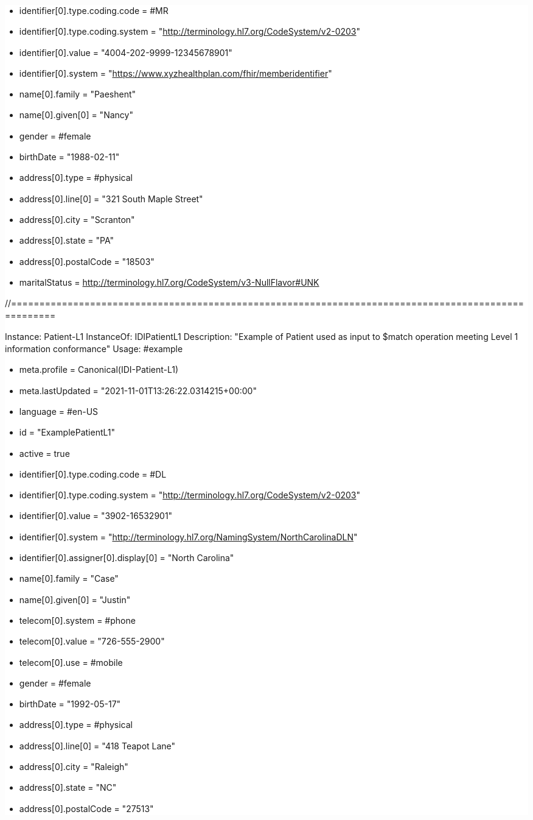 * identifier[0].type.coding.code = #MR
* identifier[0].type.coding.system = "http://terminology.hl7.org/CodeSystem/v2-0203"
* identifier[0].value = "4004-202-9999-12345678901"
* identifier[0].system = "https://www.xyzhealthplan.com/fhir/memberidentifier"

* name[0].family = "Paeshent"
* name[0].given[0] = "Nancy"

* gender = #female

* birthDate = "1988-02-11"

* address[0].type = #physical
* address[0].line[0] = "321 South Maple Street"
* address[0].city = "Scranton"
* address[0].state = "PA"
* address[0].postalCode = "18503"

* maritalStatus = http://terminology.hl7.org/CodeSystem/v3-NullFlavor#UNK

//====================================================================================================

Instance: Patient-L1
InstanceOf: IDIPatientL1
Description: "Example of Patient used as input to $match operation meeting Level 1 information conformance"
Usage: #example

* meta.profile = Canonical(IDI-Patient-L1)
* meta.lastUpdated = "2021-11-01T13:26:22.0314215+00:00"
* language = #en-US
* id = "ExamplePatientL1"
* active = true

* identifier[0].type.coding.code = #DL
* identifier[0].type.coding.system = "http://terminology.hl7.org/CodeSystem/v2-0203"
* identifier[0].value = "3902-16532901"
* identifier[0].system = "http://terminology.hl7.org/NamingSystem/NorthCarolinaDLN"
* identifier[0].assigner[0].display[0] = "North Carolina"

* name[0].family = "Case"
* name[0].given[0] = "Justin"

* telecom[0].system = #phone
* telecom[0].value = "726-555-2900"
* telecom[0].use = #mobile 

* gender = #female

* birthDate = "1992-05-17"

* address[0].type = #physical
* address[0].line[0] = "418 Teapot Lane"
* address[0].city = "Raleigh"
* address[0].state = "NC"
* address[0].postalCode = "27513"


[Table of Contents]: toc.html
[Home]: index.html
[Patient Matching]: patient-matching.html
[Industry Initiatives]: industry-initiatives.html
[Guidance on Identity Assurance]: guidance-on-identity-assurance.html
[Digital Identity]: digital-identity.html
[Use Cases]: use-cases.html
[Guidance Matching]: guidance-matching.html
[Artifacts]: artifacts.html
[Glossary]: glossary.html
[IDI Patient]: StructureDefinition-IDI-Patient.html
[IDI Patient L0]: StructureDefinition-IDI-Patient-L0.html
[IDI Patient L1]: StructureDefinition-IDI-Patient-L1.html
[Multiple Digital Identity Patient Example]: StructureDefinition-Multiple-Digital-Identity-Patient-Example.html
[$IDI-match]: StructureDefinition-idi-match-bundle.html
[Person Resource Profile for FAST ID]: StructureDefinition-FASTIDPerson.html
[NIST 800-63]: https://pages.nist.gov/800-63-3/
[Patient-Directed B2C Diagram]: patient-directed-b2c.png
[B2B Diagram]: b2b.png
[B2B with Patient User Diagram]: b2b-with-patient-user.png
[Patient-Mediated B2C Diagram]: patient-mediated-b2c.png